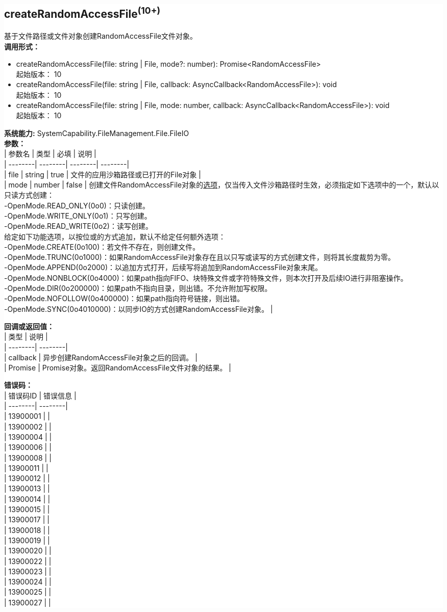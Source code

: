     
## createRandomAccessFile<sup>(10+)</sup>    
基于文件路径或文件对象创建RandomAccessFile文件对象。  
 **调用形式：**     
    
- createRandomAccessFile(file: string | File, mode?: number): Promise\<RandomAccessFile>    
起始版本： 10    
- createRandomAccessFile(file: string | File, callback: AsyncCallback\<RandomAccessFile>): void    
起始版本： 10    
- createRandomAccessFile(file: string | File, mode: number, callback: AsyncCallback\<RandomAccessFile>): void    
起始版本： 10  
  
 **系统能力:**  SystemCapability.FileManagement.File.FileIO    
 **参数：**     
| 参数名 | 类型 | 必填 | 说明 |  
| --------| --------| --------| --------|  
| file | string | true | 文件的应用沙箱路径或已打开的File对象 |  
| mode | number | false | 创建文件RandomAccessFile对象的[选项](#openmode)，仅当传入文件沙箱路径时生效，必须指定如下选项中的一个，默认以只读方式创建：<br/>-OpenMode.READ_ONLY(0o0)：只读创建。<br/>-OpenMode.WRITE_ONLY(0o1)：只写创建。<br/>-OpenMode.READ_WRITE(0o2)：读写创建。<br/>给定如下功能选项，以按位或的方式追加，默认不给定任何额外选项：<br/>-OpenMode.CREATE(0o100)：若文件不存在，则创建文件。<br/>-OpenMode.TRUNC(0o1000)：如果RandomAccessFile对象存在且以只写或读写的方式创建文件，则将其长度裁剪为零。<br/>-OpenMode.APPEND(0o2000)：以追加方式打开，后续写将追加到RandomAccessFile对象末尾。<br/>-OpenMode.NONBLOCK(0o4000)：如果path指向FIFO、块特殊文件或字符特殊文件，则本次打开及后续IO进行非阻塞操作。<br/>-OpenMode.DIR(0o200000)：如果path不指向目录，则出错。不允许附加写权限。<br/>-OpenMode.NOFOLLOW(0o400000)：如果path指向符号链接，则出错。<br/>-OpenMode.SYNC(0o4010000)：以同步IO的方式创建RandomAccessFile对象。 |  
    
 **回调或返回值：**     
| 类型 | 说明 |  
| --------| --------|  
| callback | 异步创建RandomAccessFile对象之后的回调。 |  
| Promise<RandomAccessFile> | Promise对象。返回RandomAccessFile文件对象的结果。 |  
    
    
 **错误码：**     
| 错误码ID | 错误信息 |  
| --------| --------|  
| 13900001 |  |  
| 13900002 |  |  
| 13900004 |  |  
| 13900006 |  |  
| 13900008 |  |  
| 13900011 |  |  
| 13900012 |  |  
| 13900013 |  |  
| 13900014 |  |  
| 13900015 |  |  
| 13900017 |  |  
| 13900018 |  |  
| 13900019 |  |  
| 13900020 |  |  
| 13900022 |  |  
| 13900023 |  |  
| 13900024 |  |  
| 13900025 |  |  
| 13900027 |  |  